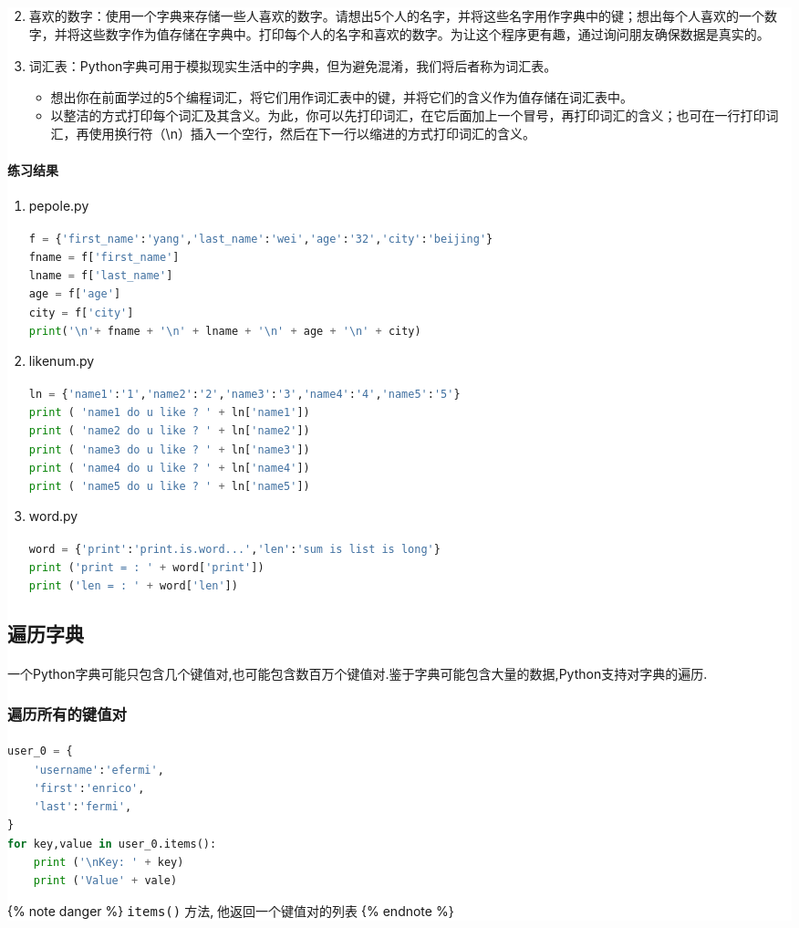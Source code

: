 2. 喜欢的数字：使用一个字典来存储一些人喜欢的数字。请想出5个人的名字，并将这些名字用作字典中的键；想出每个人喜欢的一个数字，并将这些数字作为值存储在字典中。打印每个人的名字和喜欢的数字。为让这个程序更有趣，通过询问朋友确保数据是真实的。

3. 词汇表：Python字典可用于模拟现实生活中的字典，但为避免混淆，我们将后者称为词汇表。
    - 想出你在前面学过的5个编程词汇，将它们用作词汇表中的键，并将它们的含义作为值存储在词汇表中。
    - 以整洁的方式打印每个词汇及其含义。为此，你可以先打印词汇，在它后面加上一个冒号，再打印词汇的含义；也可在一行打印词汇，再使用换行符（\n）插入一个空行，然后在下一行以缩进的方式打印词汇的含义。

#### <span id = 'green' > 练习结果 </span>

1. pepole.py
    ```python
    f = {'first_name':'yang','last_name':'wei','age':'32','city':'beijing'}
    fname = f['first_name']
    lname = f['last_name']
    age = f['age']
    city = f['city']
    print('\n'+ fname + '\n' + lname + '\n' + age + '\n' + city)
    ```

2. likenum.py
    ```python
    ln = {'name1':'1','name2':'2','name3':'3','name4':'4','name5':'5'}
    print ( 'name1 do u like ? ' + ln['name1'])
    print ( 'name2 do u like ? ' + ln['name2'])
    print ( 'name3 do u like ? ' + ln['name3'])
    print ( 'name4 do u like ? ' + ln['name4'])
    print ( 'name5 do u like ? ' + ln['name5'])
    ```

3. word.py
    ```python
    word = {'print':'print.is.word...','len':'sum is list is long'}
    print ('print = : ' + word['print'])
    print ('len = : ' + word['len'])
    ```

## 遍历字典

一个Python字典可能只包含几个键值对,也可能包含数百万个键值对.鉴于字典可能包含大量的数据,Python支持对字典的遍历.

### 遍历所有的键值对

```python
user_0 = {
    'username':'efermi',
    'first':'enrico',
    'last':'fermi',
}
for key,value in user_0.items():
    print ('\nKey: ' + key)
    print ('Value' + vale)
```

{% note danger %}
<kbd>items()</kbd> 方法, 他返回一个键值对的列表
{% endnote %}
